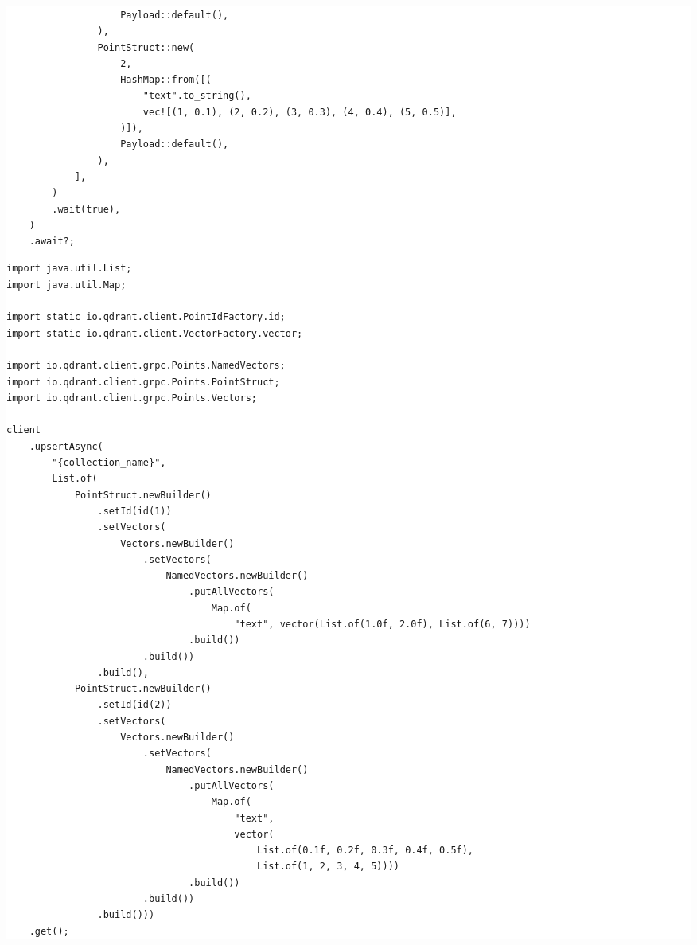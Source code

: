```
                    Payload::default(),
                ),
                PointStruct::new(
                    2,
                    HashMap::from([(
                        "text".to_string(),
                        vec![(1, 0.1), (2, 0.2), (3, 0.3), (4, 0.4), (5, 0.5)],
                    )]),
                    Payload::default(),
                ),
            ],
        )
        .wait(true),
    )
    .await?;
```

```
import java.util.List;
import java.util.Map;

import static io.qdrant.client.PointIdFactory.id;
import static io.qdrant.client.VectorFactory.vector;

import io.qdrant.client.grpc.Points.NamedVectors;
import io.qdrant.client.grpc.Points.PointStruct;
import io.qdrant.client.grpc.Points.Vectors;

client
    .upsertAsync(
        "{collection_name}",
        List.of(
            PointStruct.newBuilder()
                .setId(id(1))
                .setVectors(
                    Vectors.newBuilder()
                        .setVectors(
                            NamedVectors.newBuilder()
                                .putAllVectors(
                                    Map.of(
                                        "text", vector(List.of(1.0f, 2.0f), List.of(6, 7))))
                                .build())
                        .build())
                .build(),
            PointStruct.newBuilder()
                .setId(id(2))
                .setVectors(
                    Vectors.newBuilder()
                        .setVectors(
                            NamedVectors.newBuilder()
                                .putAllVectors(
                                    Map.of(
                                        "text",
                                        vector(
                                            List.of(0.1f, 0.2f, 0.3f, 0.4f, 0.5f),
                                            List.of(1, 2, 3, 4, 5))))
                                .build())
                        .build())
                .build()))
    .get();
```
